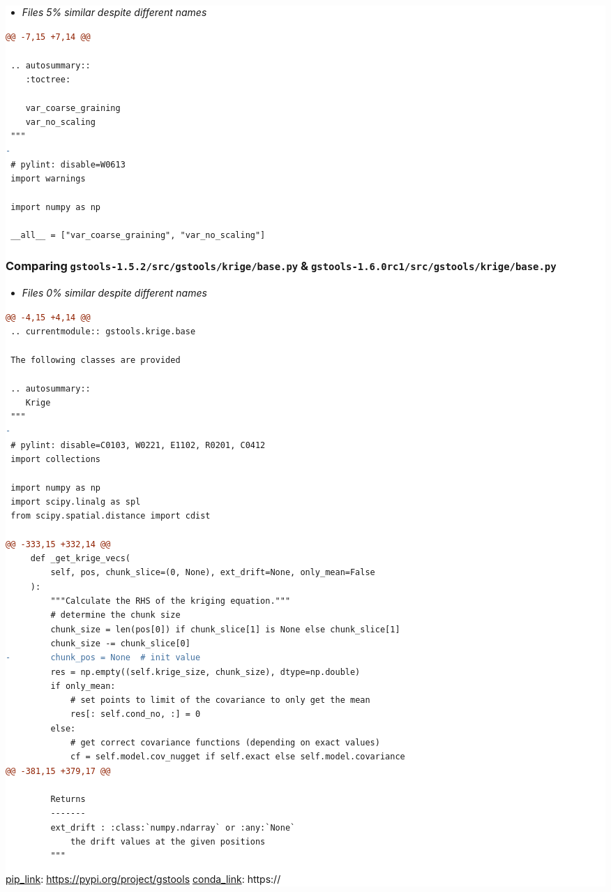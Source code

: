  * *Files 5% similar despite different names*

```diff
@@ -7,15 +7,14 @@
 
 .. autosummary::
    :toctree:
 
    var_coarse_graining
    var_no_scaling
 """
-
 # pylint: disable=W0613
 import warnings
 
 import numpy as np
 
 __all__ = ["var_coarse_graining", "var_no_scaling"]
```

### Comparing `gstools-1.5.2/src/gstools/krige/base.py` & `gstools-1.6.0rc1/src/gstools/krige/base.py`

 * *Files 0% similar despite different names*

```diff
@@ -4,15 +4,14 @@
 .. currentmodule:: gstools.krige.base
 
 The following classes are provided
 
 .. autosummary::
    Krige
 """
-
 # pylint: disable=C0103, W0221, E1102, R0201, C0412
 import collections
 
 import numpy as np
 import scipy.linalg as spl
 from scipy.spatial.distance import cdist
 
@@ -333,15 +332,14 @@
     def _get_krige_vecs(
         self, pos, chunk_slice=(0, None), ext_drift=None, only_mean=False
     ):
         """Calculate the RHS of the kriging equation."""
         # determine the chunk size
         chunk_size = len(pos[0]) if chunk_slice[1] is None else chunk_slice[1]
         chunk_size -= chunk_slice[0]
-        chunk_pos = None  # init value
         res = np.empty((self.krige_size, chunk_size), dtype=np.double)
         if only_mean:
             # set points to limit of the covariance to only get the mean
             res[: self.cond_no, :] = 0
         else:
             # get correct covariance functions (depending on exact values)
             cf = self.model.cov_nugget if self.exact else self.model.covariance
@@ -381,15 +379,17 @@
 
         Returns
         -------
         ext_drift : :class:`numpy.ndarray` or :any:`None`
             the drift values at the given positions
         """
```

 [pip_link]: https://pypi.org/project/gstools
 [conda_link]: https://docs.conda.io/en/latest/miniconda.html
 [conda_forge_link]: https://github.com/conda-forge/gstools-feedstock#installing-gstools
 [conda_pip]: https://docs.conda.io/projects/conda/en/latest/user-guide/tasks/manage-pkgs.html#installing-non-conda-packages
 [pipiflag]: https://pip-python3.readthedocs.io/en/latest/reference/pip_install.html?highlight=i#cmdoption-i
 [winpy_link]: https://winpython.github.io/
 [pip_link]: https://pypi.org/project/gstools
 [conda_link]: https://docs.conda.io/en/latest/miniconda.html
 [conda_forge_link]: https://github.com/conda-forge/gstools-feedstock#installing-gstools
 [conda_pip]: https://docs.conda.io/projects/conda/en/latest/user-guide/tasks/manage-pkgs.html#installing-non-conda-packages
 [pipiflag]: https://pip-python3.readthedocs.io/en/latest/reference/pip_install.html?highlight=i#cmdoption-i
 [winpy_link]: https://winpython.github.io/
 [pip_link]: https://pypi.org/project/gstools [conda_link]: https://